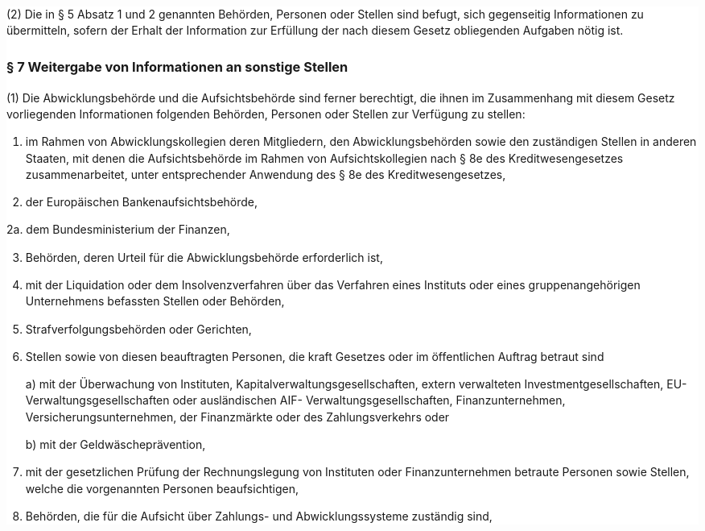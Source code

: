 
(2) Die in § 5 Absatz 1 und 2 genannten Behörden, Personen oder
Stellen sind befugt, sich gegenseitig Informationen zu übermitteln,
sofern der Erhalt der Information zur Erfüllung der nach diesem Gesetz
obliegenden Aufgaben nötig ist.


### § 7 Weitergabe von Informationen an sonstige Stellen

(1) Die Abwicklungsbehörde und die Aufsichtsbehörde sind ferner
berechtigt, die ihnen im Zusammenhang mit diesem Gesetz vorliegenden
Informationen folgenden Behörden, Personen oder Stellen zur Verfügung
zu stellen:

1.  im Rahmen von Abwicklungskollegien deren Mitgliedern, den
    Abwicklungsbehörden sowie den zuständigen Stellen in anderen Staaten,
    mit denen die Aufsichtsbehörde im Rahmen von Aufsichtskollegien nach §
    8e des Kreditwesengesetzes zusammenarbeitet, unter entsprechender
    Anwendung des § 8e des Kreditwesengesetzes,


2.  der Europäischen Bankenaufsichtsbehörde,


2a. dem Bundesministerium der Finanzen,


3.  Behörden, deren Urteil für die Abwicklungsbehörde erforderlich ist,


4.  mit der Liquidation oder dem Insolvenzverfahren über das Verfahren
    eines Instituts oder eines gruppenangehörigen Unternehmens befassten
    Stellen oder Behörden,


5.  Strafverfolgungsbehörden oder Gerichten,


6.  Stellen sowie von diesen beauftragten Personen, die kraft Gesetzes
    oder im öffentlichen Auftrag betraut sind

    a)  mit der Überwachung von Instituten, Kapitalverwaltungsgesellschaften,
        extern verwalteten Investmentgesellschaften, EU-
        Verwaltungsgesellschaften oder ausländischen AIF-
        Verwaltungsgesellschaften, Finanzunternehmen,
        Versicherungsunternehmen, der Finanzmärkte oder des Zahlungsverkehrs
        oder


    b)  mit der Geldwäscheprävention,





7.  mit der gesetzlichen Prüfung der Rechnungslegung von Instituten oder
    Finanzunternehmen betraute Personen sowie Stellen, welche die
    vorgenannten Personen beaufsichtigen,


8.  Behörden, die für die Aufsicht über Zahlungs- und Abwicklungssysteme
    zuständig sind,
